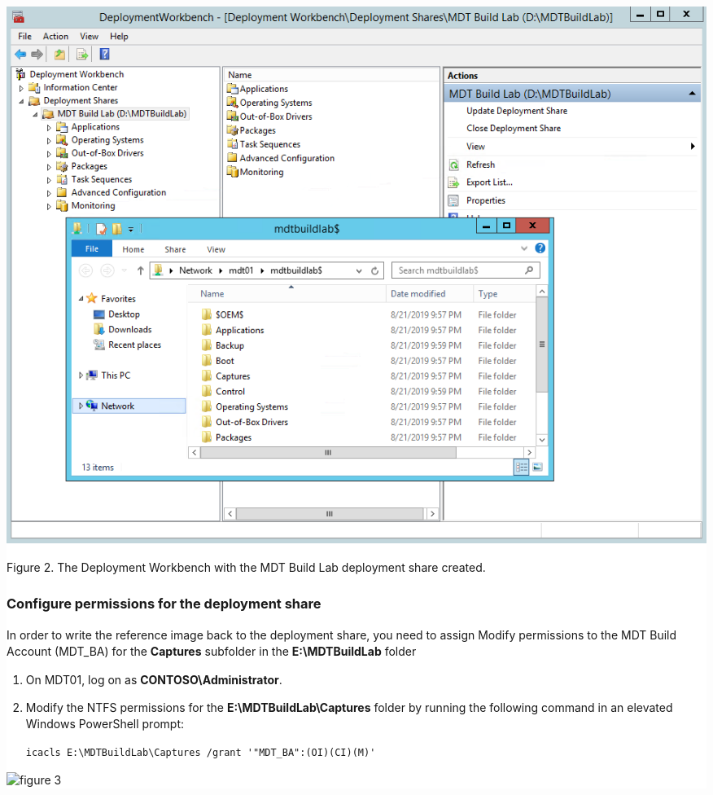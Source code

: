 ![figure 2](../images/mdt-08-fig02.png)

Figure 2. The Deployment Workbench with the MDT Build Lab deployment share created.

### Configure permissions for the deployment share

In order to write the reference image back to the deployment share, you need to assign Modify permissions to the MDT Build Account (MDT\_BA) for the **Captures** subfolder in the **E:\\MDTBuildLab** folder
1.  On MDT01, log on as **CONTOSO\\Administrator**.
2.  Modify the NTFS permissions for the **E:\\MDTBuildLab\\Captures** folder by running the following command in an elevated Windows PowerShell prompt:

    ``` syntax
    icacls E:\MDTBuildLab\Captures /grant '"MDT_BA":(OI)(CI)(M)'
    ```

![figure 3](../images/mdt-08-fig03.png)
